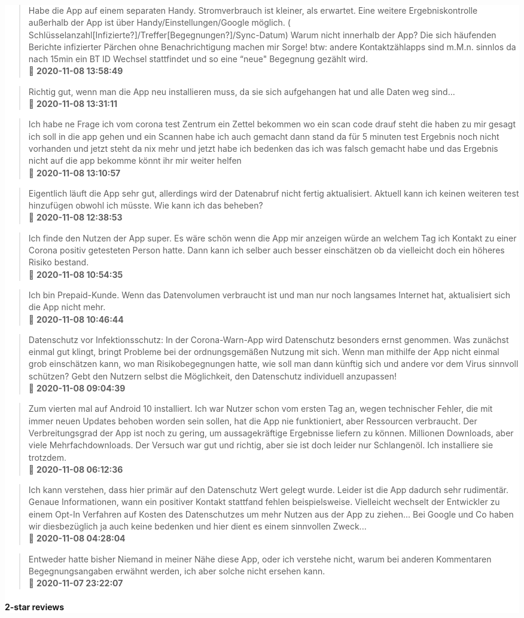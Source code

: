 > Habe die App auf einem separaten Handy. Stromverbrauch ist kleiner, als erwartet. Eine weitere Ergebniskontrolle außerhalb der App ist über Handy/Einstellungen/Google möglich. ( Schlüsselanzahl[Infizierte?]/Treffer[Begegnungen?]/Sync-Datum) Warum nicht innerhalb der App? Die sich häufenden Berichte infizierter Pärchen ohne Benachrichtigung machen mir Sorge! btw: andere Kontaktzählapps sind m.M.n. sinnlos da nach 15min ein BT ID Wechsel stattfindet und so eine “neue" Begegnung gezählt wird.<br> :date: __2020-11-08 13:58:49__

> Richtig gut, wenn man die App neu installieren muss, da sie sich aufgehangen hat und alle Daten weg sind...<br> :date: __2020-11-08 13:31:11__

> Ich habe ne Frage ich vom corona test Zentrum ein Zettel bekommen wo ein scan code drauf steht die haben zu mir gesagt ich soll in die app gehen und ein Scannen habe ich auch gemacht dann stand da für 5 minuten test Ergebnis noch nicht vorhanden und jetzt steht da nix mehr und jetzt habe ich bedenken das ich was falsch gemacht habe und das Ergebnis nicht auf die app bekomme könnt ihr mir weiter helfen<br> :date: __2020-11-08 13:10:57__

> Eigentlich läuft die App sehr gut, allerdings wird der Datenabruf nicht fertig aktualisiert. Aktuell kann ich keinen weiteren test hinzufügen obwohl ich müsste. Wie kann ich das beheben?<br> :date: __2020-11-08 12:38:53__

> Ich finde den Nutzen der App super. Es wäre schön wenn die App mir anzeigen würde an welchem Tag ich Kontakt zu einer Corona positiv getesteten Person hatte. Dann kann ich selber auch besser einschätzen ob da vielleicht doch ein höheres Risiko bestand.<br> :date: __2020-11-08 10:54:35__

> Ich bin Prepaid-Kunde. Wenn das Datenvolumen verbraucht ist und man nur noch langsames Internet hat, aktualisiert sich die App nicht mehr.<br> :date: __2020-11-08 10:46:44__

> Datenschutz vor Infektionsschutz: In der Corona-Warn-App wird Datenschutz besonders ernst genommen. Was zunächst einmal gut klingt, bringt Probleme bei der ordnungsgemäßen Nutzung mit sich. Wenn man mithilfe der App nicht einmal grob einschätzen kann, wo man Risikobegegnungen hatte, wie soll man dann künftig sich und andere vor dem Virus sinnvoll schützen? Gebt den Nutzern selbst die Möglichkeit, den Datenschutz individuell anzupassen!<br> :date: __2020-11-08 09:04:39__

> Zum vierten mal auf Android 10 installiert. Ich war Nutzer schon vom ersten Tag an, wegen technischer Fehler, die mit immer neuen Updates behoben worden sein sollen, hat die App nie funktioniert, aber Ressourcen verbraucht. Der Verbreitungsgrad der App ist noch zu gering, um aussagekräftige Ergebnisse liefern zu können. Millionen Downloads, aber viele Mehrfachdownloads. Der Versuch war gut und richtig, aber sie ist doch leider nur Schlangenöl. Ich installiere sie trotzdem.<br> :date: __2020-11-08 06:12:36__

> Ich kann verstehen, dass hier primär auf den Datenschutz Wert gelegt wurde. Leider ist die App dadurch sehr rudimentär. Genaue Informationen, wann ein positiver Kontakt stattfand fehlen beispielsweise. Vielleicht wechselt der Entwickler zu einem Opt-In Verfahren auf Kosten des Datenschutzes um mehr Nutzen aus der App zu ziehen... Bei Google und Co haben wir diesbezüglich ja auch keine bedenken und hier dient es einem sinnvollen Zweck...<br> :date: __2020-11-08 04:28:04__

> Entweder hatte bisher Niemand in meiner Nähe diese App, oder ich verstehe nicht, warum bei anderen Kommentaren Begegnungsangaben erwähnt werden, ich aber solche nicht ersehen kann.<br> :date: __2020-11-07 23:22:07__



#### 2-star reviews

<p align="center">
